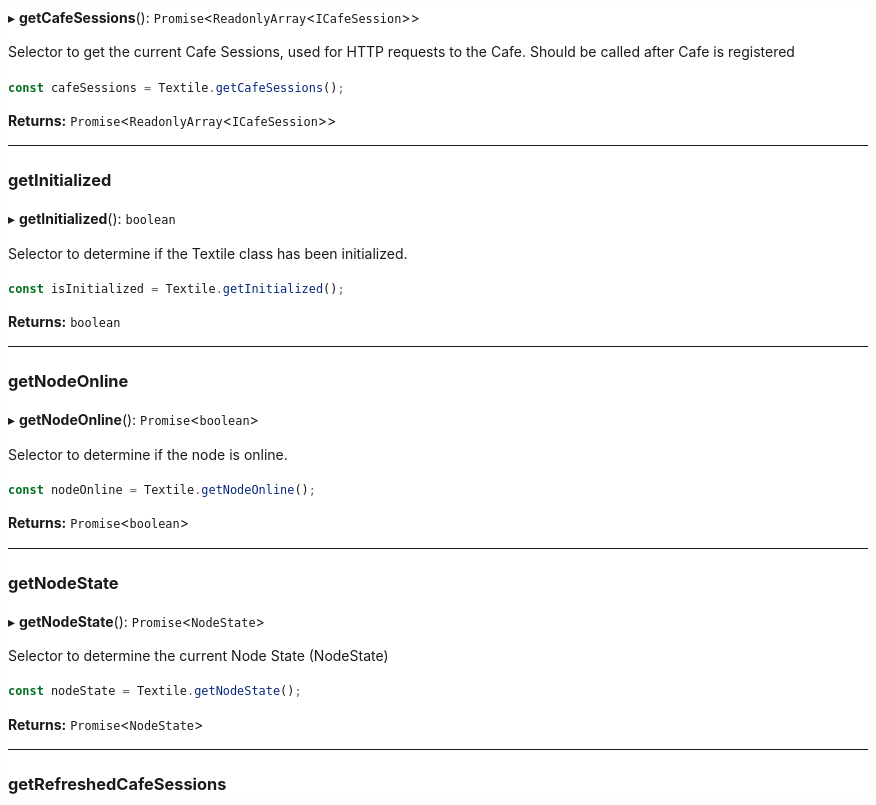 ▸ **getCafeSessions**(): `Promise`<`ReadonlyArray`<`ICafeSession`>>

Selector to get the current Cafe Sessions, used for HTTP requests to the Cafe. Should be called after Cafe is registered

```typescript
const cafeSessions = Textile.getCafeSessions();
```

**Returns:** `Promise`<`ReadonlyArray`<`ICafeSession`>>

___
<a id="getinitialized"></a>

###  getInitialized

▸ **getInitialized**(): `boolean`

Selector to determine if the Textile class has been initialized.

```typescript
const isInitialized = Textile.getInitialized();
```

**Returns:** `boolean`

___
<a id="getnodeonline"></a>

###  getNodeOnline

▸ **getNodeOnline**(): `Promise`<`boolean`>

Selector to determine if the node is online.

```typescript
const nodeOnline = Textile.getNodeOnline();
```

**Returns:** `Promise`<`boolean`>

___
<a id="getnodestate"></a>

###  getNodeState

▸ **getNodeState**(): `Promise`<`NodeState`>

Selector to determine the current Node State (NodeState)

```typescript
const nodeState = Textile.getNodeState();
```

**Returns:** `Promise`<`NodeState`>

___
<a id="getrefreshedcafesessions"></a>

###  getRefreshedCafeSessions

